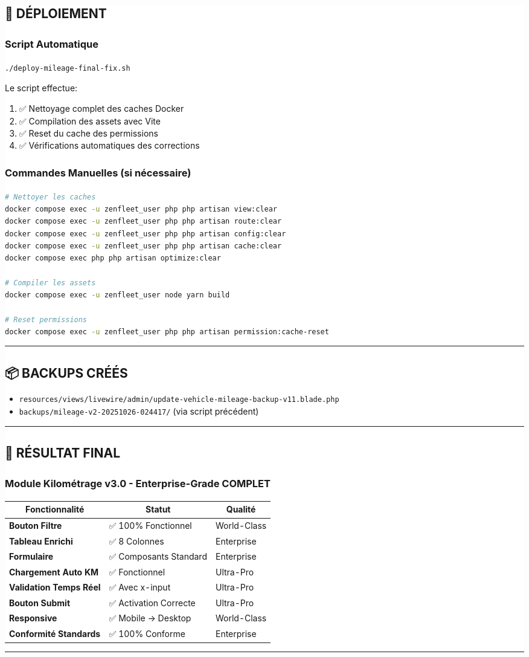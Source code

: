 
## 🚀 DÉPLOIEMENT

### Script Automatique

```bash
./deploy-mileage-final-fix.sh
```

Le script effectue:
1. ✅ Nettoyage complet des caches Docker
2. ✅ Compilation des assets avec Vite
3. ✅ Reset du cache des permissions
4. ✅ Vérifications automatiques des corrections

### Commandes Manuelles (si nécessaire)

```bash
# Nettoyer les caches
docker compose exec -u zenfleet_user php php artisan view:clear
docker compose exec -u zenfleet_user php php artisan route:clear
docker compose exec -u zenfleet_user php php artisan config:clear
docker compose exec -u zenfleet_user php php artisan cache:clear
docker compose exec php php artisan optimize:clear

# Compiler les assets
docker compose exec -u zenfleet_user node yarn build

# Reset permissions
docker compose exec -u zenfleet_user php php artisan permission:cache-reset
```

---

## 📦 BACKUPS CRÉÉS

- `resources/views/livewire/admin/update-vehicle-mileage-backup-v11.blade.php`
- `backups/mileage-v2-20251026-024417/` (via script précédent)

---

## 🎯 RÉSULTAT FINAL

### Module Kilométrage v3.0 - Enterprise-Grade COMPLET

| Fonctionnalité | Statut | Qualité |
|----------------|--------|---------|
| **Bouton Filtre** | ✅ 100% Fonctionnel | World-Class |
| **Tableau Enrichi** | ✅ 8 Colonnes | Enterprise |
| **Formulaire** | ✅ Composants Standard | Enterprise |
| **Chargement Auto KM** | ✅ Fonctionnel | Ultra-Pro |
| **Validation Temps Réel** | ✅ Avec x-input | Ultra-Pro |
| **Bouton Submit** | ✅ Activation Correcte | Ultra-Pro |
| **Responsive** | ✅ Mobile → Desktop | World-Class |
| **Conformité Standards** | ✅ 100% Conforme | Enterprise |

---